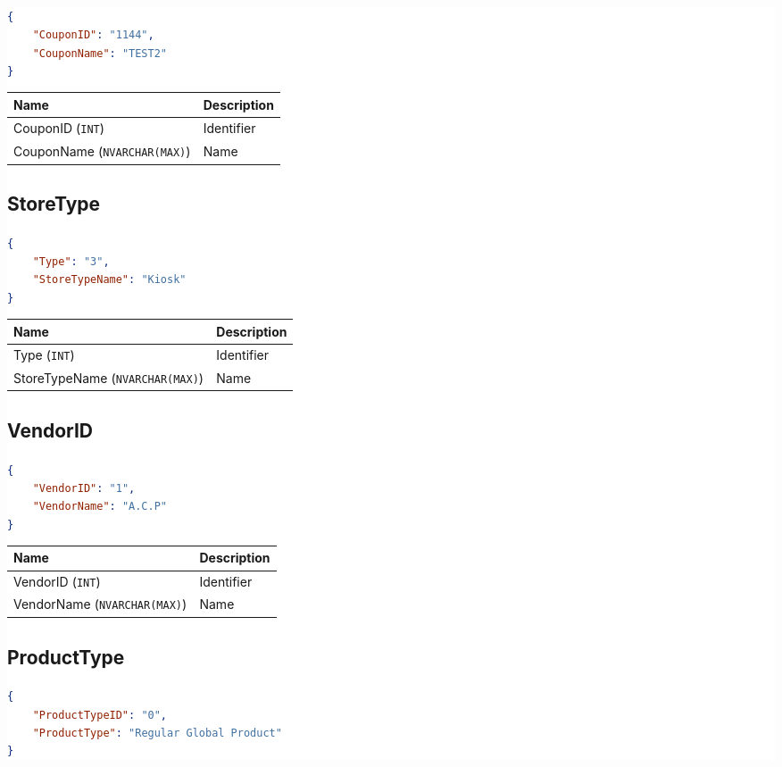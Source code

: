 ```json
{
	"CouponID": "1144",
	"CouponName": "TEST2"
}
```

| Name | Description |
|:-----|:------------|
| CouponID (`INT`) | Identifier | 
| CouponName (`NVARCHAR(MAX)`) | Name | 


## StoreType

```json
{
	"Type": "3",
	"StoreTypeName": "Kiosk"
}
```

| Name | Description |
|:-----|:------------|
| Type (`INT`) | Identifier | 
| StoreTypeName (`NVARCHAR(MAX)`) | Name | 




## VendorID

```json
{
	"VendorID": "1",
	"VendorName": "A.C.P"
}
```

| Name | Description |
|:-----|:------------|
| VendorID (`INT`) | Identifier | 
| VendorName (`NVARCHAR(MAX)`) | Name | 


## ProductType

```json
{
	"ProductTypeID": "0",
	"ProductType": "Regular Global Product"
}
```
